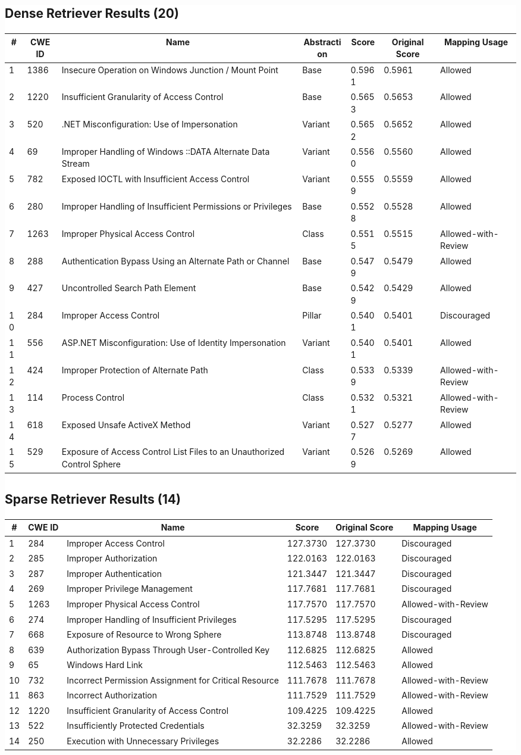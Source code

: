 ## Dense Retriever Results (20)
| # | CWE ID | Name | Abstraction | Score | Original Score | Mapping Usage |
|---|--------|------|-------------|-------|----------------|---------------|
| 1 | 1386 | Insecure Operation on Windows Junction / Mount Point | Base | 0.5961 | 0.5961 | Allowed |
| 2 | 1220 | Insufficient Granularity of Access Control | Base | 0.5653 | 0.5653 | Allowed |
| 3 | 520 | .NET Misconfiguration: Use of Impersonation | Variant | 0.5652 | 0.5652 | Allowed |
| 4 | 69 | Improper Handling of Windows ::DATA Alternate Data Stream | Variant | 0.5560 | 0.5560 | Allowed |
| 5 | 782 | Exposed IOCTL with Insufficient Access Control | Variant | 0.5559 | 0.5559 | Allowed |
| 6 | 280 | Improper Handling of Insufficient Permissions or Privileges  | Base | 0.5528 | 0.5528 | Allowed |
| 7 | 1263 | Improper Physical Access Control | Class | 0.5515 | 0.5515 | Allowed-with-Review |
| 8 | 288 | Authentication Bypass Using an Alternate Path or Channel | Base | 0.5479 | 0.5479 | Allowed |
| 9 | 427 | Uncontrolled Search Path Element | Base | 0.5429 | 0.5429 | Allowed |
| 10 | 284 | Improper Access Control | Pillar | 0.5401 | 0.5401 | Discouraged |
| 11 | 556 | ASP.NET Misconfiguration: Use of Identity Impersonation | Variant | 0.5401 | 0.5401 | Allowed |
| 12 | 424 | Improper Protection of Alternate Path | Class | 0.5339 | 0.5339 | Allowed-with-Review |
| 13 | 114 | Process Control | Class | 0.5321 | 0.5321 | Allowed-with-Review |
| 14 | 618 | Exposed Unsafe ActiveX Method | Variant | 0.5277 | 0.5277 | Allowed |
| 15 | 529 | Exposure of Access Control List Files to an Unauthorized Control Sphere | Variant | 0.5269 | 0.5269 | Allowed |

## Sparse Retriever Results (14)
| # | CWE ID | Name | Score | Original Score | Mapping Usage |
|---|--------|------|-------|---------------|---------------|
| 1 | 284 | Improper Access Control | 127.3730 | 127.3730 | Discouraged |
| 2 | 285 | Improper Authorization | 122.0163 | 122.0163 | Discouraged |
| 3 | 287 | Improper Authentication | 121.3447 | 121.3447 | Discouraged |
| 4 | 269 | Improper Privilege Management | 117.7681 | 117.7681 | Discouraged |
| 5 | 1263 | Improper Physical Access Control | 117.7570 | 117.7570 | Allowed-with-Review |
| 6 | 274 | Improper Handling of Insufficient Privileges | 117.5295 | 117.5295 | Discouraged |
| 7 | 668 | Exposure of Resource to Wrong Sphere | 113.8748 | 113.8748 | Discouraged |
| 8 | 639 | Authorization Bypass Through User-Controlled Key | 112.6825 | 112.6825 | Allowed |
| 9 | 65 | Windows Hard Link | 112.5463 | 112.5463 | Allowed |
| 10 | 732 | Incorrect Permission Assignment for Critical Resource | 111.7678 | 111.7678 | Allowed-with-Review |
| 11 | 863 | Incorrect Authorization | 111.7529 | 111.7529 | Allowed-with-Review |
| 12 | 1220 | Insufficient Granularity of Access Control | 109.4225 | 109.4225 | Allowed |
| 13 | 522 | Insufficiently Protected Credentials | 32.3259 | 32.3259 | Allowed-with-Review |
| 14 | 250 | Execution with Unnecessary Privileges | 32.2286 | 32.2286 | Allowed |
